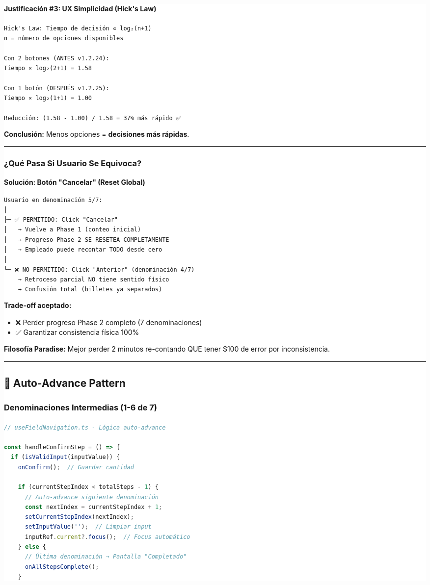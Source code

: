 
#### Justificación #3: UX Simplicidad (Hick's Law)

```
Hick's Law: Tiempo de decisión ∝ log₂(n+1)
n = número de opciones disponibles

Con 2 botones (ANTES v1.2.24):
Tiempo ∝ log₂(2+1) = 1.58

Con 1 botón (DESPUÉS v1.2.25):
Tiempo ∝ log₂(1+1) = 1.00

Reducción: (1.58 - 1.00) / 1.58 = 37% más rápido ✅
```

**Conclusión:** Menos opciones = **decisiones más rápidas**.

---

### ¿Qué Pasa Si Usuario Se Equivoca?

**Solución: Botón "Cancelar" (Reset Global)**

```
Usuario en denominación 5/7:
│
├─ ✅ PERMITIDO: Click "Cancelar"
│   → Vuelve a Phase 1 (conteo inicial)
│   → Progreso Phase 2 SE RESETEA COMPLETAMENTE
│   → Empleado puede recontar TODO desde cero
│
└─ ❌ NO PERMITIDO: Click "Anterior" (denominación 4/7)
    → Retroceso parcial NO tiene sentido físico
    → Confusión total (billetes ya separados)
```

**Trade-off aceptado:**
- ❌ Perder progreso Phase 2 completo (7 denominaciones)
- ✅ Garantizar consistencia física 100%

**Filosofía Paradise:** Mejor perder 2 minutos re-contando QUE tener $100 de error por inconsistencia.

---

## 🔄 Auto-Advance Pattern

### Denominaciones Intermedias (1-6 de 7)

```typescript
// useFieldNavigation.ts - Lógica auto-advance

const handleConfirmStep = () => {
  if (isValidInput(inputValue)) {
    onConfirm();  // Guardar cantidad

    if (currentStepIndex < totalSteps - 1) {
      // Auto-advance siguiente denominación
      const nextIndex = currentStepIndex + 1;
      setCurrentStepIndex(nextIndex);
      setInputValue('');  // Limpiar input
      inputRef.current?.focus();  // Focus automático
    } else {
      // Última denominación → Pantalla "Completado"
      onAllStepsComplete();
    }
```